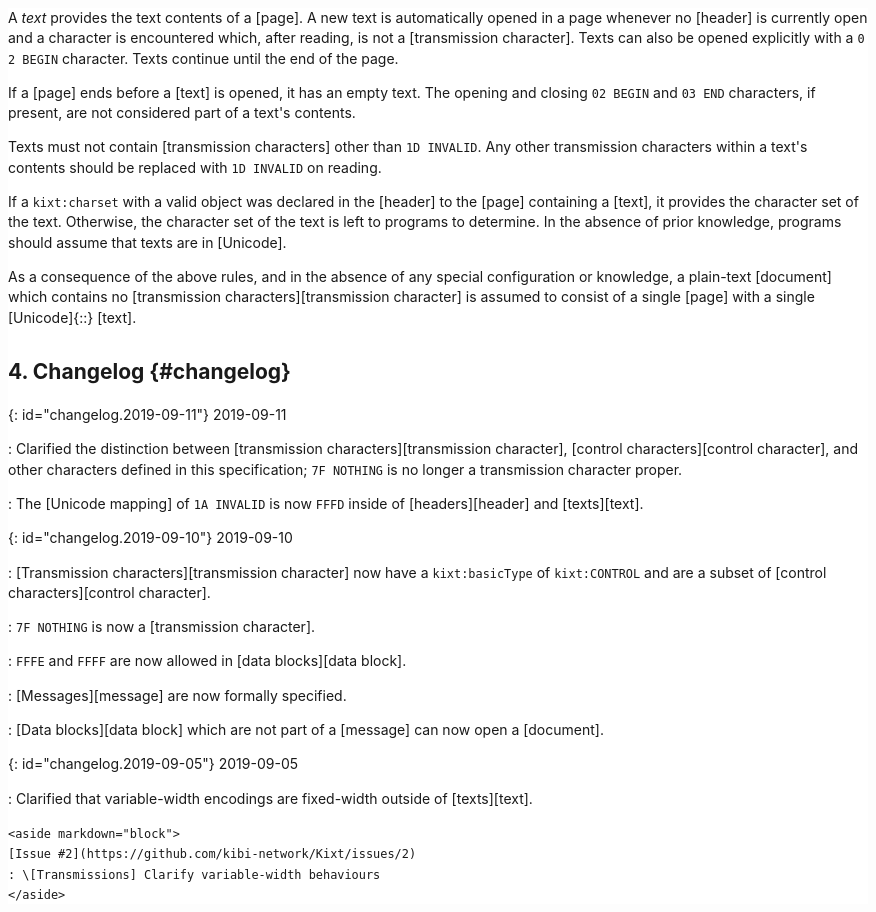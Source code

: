 A <dfn id="dfn.text">text</dfn> provides the text contents of a [page].
A new text is automatically opened in a page whenever no [header] is currently open and a character is encountered which, after reading, is not a [transmission character].
Texts can also be opened explicitly with a `02 BEGIN` character.
Texts continue until the end of the page.

If a [page] ends before a [text] is opened, it has an empty text.
The opening and closing `02 BEGIN` and `03 END` characters, if present, are not considered part of a text's contents.

Texts must not contain [transmission characters] other than `1D INVALID`.
Any other transmission characters within a text's contents should be replaced with `1D INVALID` on reading.

If a `kixt:charset` with a valid object was declared in the [header] to the [page] containing a [text], it provides the character set of the text.
Otherwise, the character set of the text is left to programs to determine.
In the absence of prior knowledge, programs should assume that texts are in [Unicode].

<div role="note" markdown="block">
As a consequence of the above rules, and in the absence of any special configuration or knowledge, a plain-text [document] which contains no [transmission characters][transmission character] is assumed to consist of a single [page] with a single [Unicode]{::} [text].
</div>

## 4. Changelog {#changelog}

{: id="changelog.2019-09-11"} <time>2019-09-11</time>

: Clarified the distinction between [transmission characters][transmission character], [control characters][control character], and other characters defined in this specification; `7F NOTHING` is no longer a transmission character proper.

: The [Unicode mapping] of `1A INVALID` is now `FFFD` inside of [headers][header] and [texts][text].

{: id="changelog.2019-09-10"} <time>2019-09-10</time>

: [Transmission characters][transmission character] now have a `kixt:basicType` of `kixt:CONTROL` and are a subset of [control characters][control character].

: `7F NOTHING` is now a [transmission character].

: `FFFE` and `FFFF` are now allowed in [data blocks][data block].

: [Messages][message] are now formally specified.

: [Data blocks][data block] which are not part of a [message] can now open a [document].

{: id="changelog.2019-09-05"} <time>2019-09-05</time>

: Clarified that variable-width encodings are fixed-width outside of [texts][text].

    <aside markdown="block">
    [Issue #2](https://github.com/kibi-network/Kixt/issues/2)
    : \[Transmissions] Clarify variable-width behaviours
    </aside>
